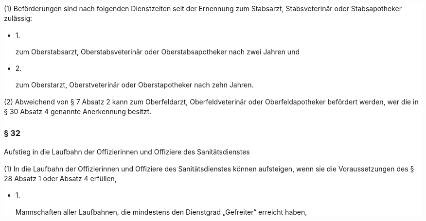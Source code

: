 <div>

<div class="jurAbsatz">

(1) Beförderungen sind nach folgenden Dienstzeiten seit der Ernennung
zum Stabsarzt, Stabsveterinär oder Stabsapotheker zulässig:

  - 1\.
    
    <div>
    
    zum Oberstabsarzt, Oberstabsveterinär oder Oberstabsapotheker nach
    zwei Jahren und
    
    </div>

  - 2\.
    
    <div>
    
    zum Oberstarzt, Oberstveterinär oder Oberstapotheker nach zehn
    Jahren.
    
    </div>

</div>

<div class="jurAbsatz">

(2) Abweichend von § 7 Absatz 2 kann zum Oberfeldarzt, Oberfeldveterinär
oder Oberfeldapotheker befördert werden, wer die in § 30 Absatz 4
genannte Anerkennung besitzt.

</div>

</div>

</div>

</div>

<span id="BJNR122810021BJNE003300000.html"></span>

### § 32  
Aufstieg in die Laufbahn der Offizierinnen und Offiziere des Sanitätsdienstes

<div>

<div class="jnhtml">

<div>

<div class="jurAbsatz">

(1) In die Laufbahn der Offizierinnen und Offiziere des Sanitätsdienstes
können aufsteigen, wenn sie die Voraussetzungen des § 28 Absatz 1 oder
Absatz 4 erfüllen,

  - 1\.
    
    <div style="">
    
    Mannschaften aller Laufbahnen, die mindestens den Dienstgrad
    „Gefreiter“ erreicht haben,
    